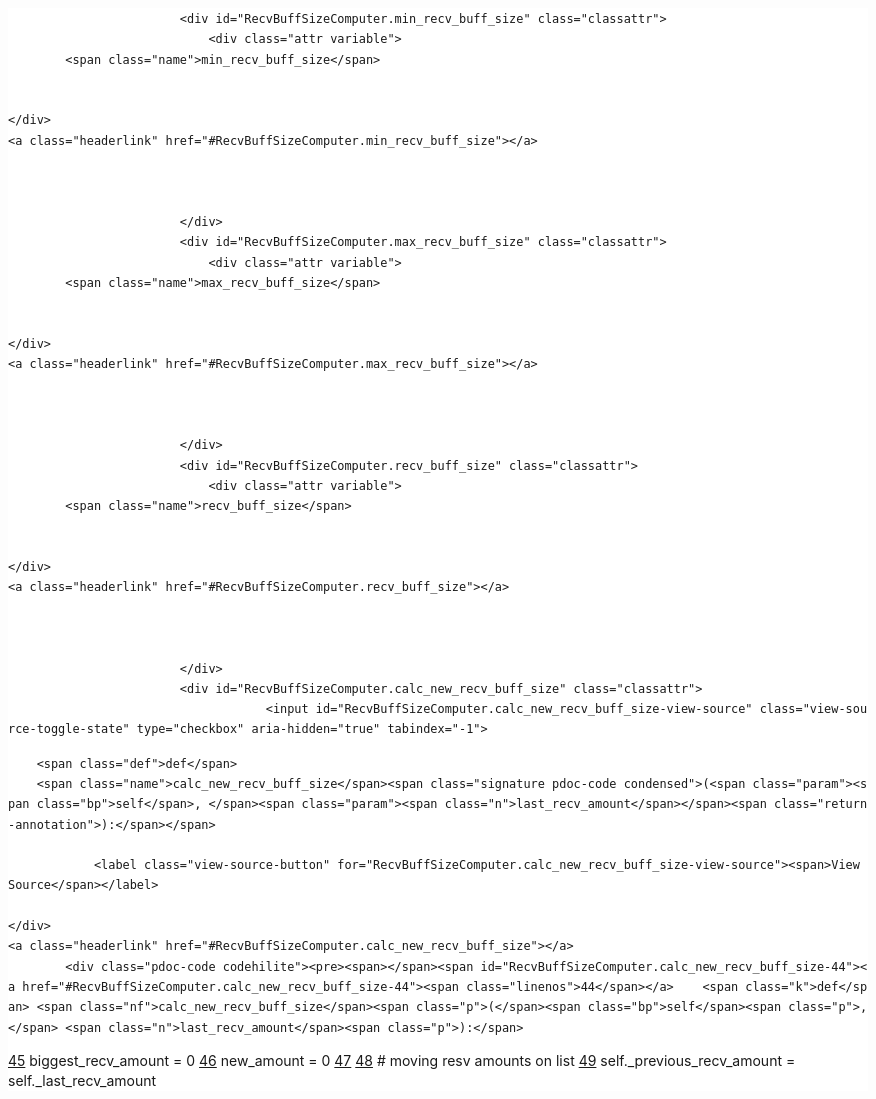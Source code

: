 
    

                            <div id="RecvBuffSizeComputer.min_recv_buff_size" class="classattr">
                                <div class="attr variable">
            <span class="name">min_recv_buff_size</span>

        
    </div>
    <a class="headerlink" href="#RecvBuffSizeComputer.min_recv_buff_size"></a>
    
    

                            </div>
                            <div id="RecvBuffSizeComputer.max_recv_buff_size" class="classattr">
                                <div class="attr variable">
            <span class="name">max_recv_buff_size</span>

        
    </div>
    <a class="headerlink" href="#RecvBuffSizeComputer.max_recv_buff_size"></a>
    
    

                            </div>
                            <div id="RecvBuffSizeComputer.recv_buff_size" class="classattr">
                                <div class="attr variable">
            <span class="name">recv_buff_size</span>

        
    </div>
    <a class="headerlink" href="#RecvBuffSizeComputer.recv_buff_size"></a>
    
    

                            </div>
                            <div id="RecvBuffSizeComputer.calc_new_recv_buff_size" class="classattr">
                                        <input id="RecvBuffSizeComputer.calc_new_recv_buff_size-view-source" class="view-source-toggle-state" type="checkbox" aria-hidden="true" tabindex="-1">
<div class="attr function">
            
        <span class="def">def</span>
        <span class="name">calc_new_recv_buff_size</span><span class="signature pdoc-code condensed">(<span class="param"><span class="bp">self</span>, </span><span class="param"><span class="n">last_recv_amount</span></span><span class="return-annotation">):</span></span>

                <label class="view-source-button" for="RecvBuffSizeComputer.calc_new_recv_buff_size-view-source"><span>View Source</span></label>

    </div>
    <a class="headerlink" href="#RecvBuffSizeComputer.calc_new_recv_buff_size"></a>
            <div class="pdoc-code codehilite"><pre><span></span><span id="RecvBuffSizeComputer.calc_new_recv_buff_size-44"><a href="#RecvBuffSizeComputer.calc_new_recv_buff_size-44"><span class="linenos">44</span></a>    <span class="k">def</span> <span class="nf">calc_new_recv_buff_size</span><span class="p">(</span><span class="bp">self</span><span class="p">,</span> <span class="n">last_recv_amount</span><span class="p">):</span>
</span><span id="RecvBuffSizeComputer.calc_new_recv_buff_size-45"><a href="#RecvBuffSizeComputer.calc_new_recv_buff_size-45"><span class="linenos">45</span></a>        <span class="n">biggest_recv_amount</span> <span class="o">=</span> <span class="mi">0</span>
</span><span id="RecvBuffSizeComputer.calc_new_recv_buff_size-46"><a href="#RecvBuffSizeComputer.calc_new_recv_buff_size-46"><span class="linenos">46</span></a>        <span class="n">new_amount</span> <span class="o">=</span> <span class="mi">0</span>
</span><span id="RecvBuffSizeComputer.calc_new_recv_buff_size-47"><a href="#RecvBuffSizeComputer.calc_new_recv_buff_size-47"><span class="linenos">47</span></a>
</span><span id="RecvBuffSizeComputer.calc_new_recv_buff_size-48"><a href="#RecvBuffSizeComputer.calc_new_recv_buff_size-48"><span class="linenos">48</span></a>        <span class="c1"># moving resv amounts on list</span>
</span><span id="RecvBuffSizeComputer.calc_new_recv_buff_size-49"><a href="#RecvBuffSizeComputer.calc_new_recv_buff_size-49"><span class="linenos">49</span></a>        <span class="bp">self</span><span class="o">.</span><span class="n">_previous_recv_amount</span> <span class="o">=</span> <span class="bp">self</span><span class="o">.</span><span class="n">_last_recv_amount</span>